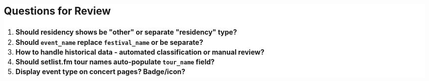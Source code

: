 
## Questions for Review

1. **Should residency shows be "other" or separate "residency" type?**
2. **Should `event_name` replace `festival_name` or be separate?**
3. **How to handle historical data - automated classification or manual review?**
4. **Should setlist.fm tour names auto-populate `tour_name` field?**
5. **Display event type on concert pages? Badge/icon?**
